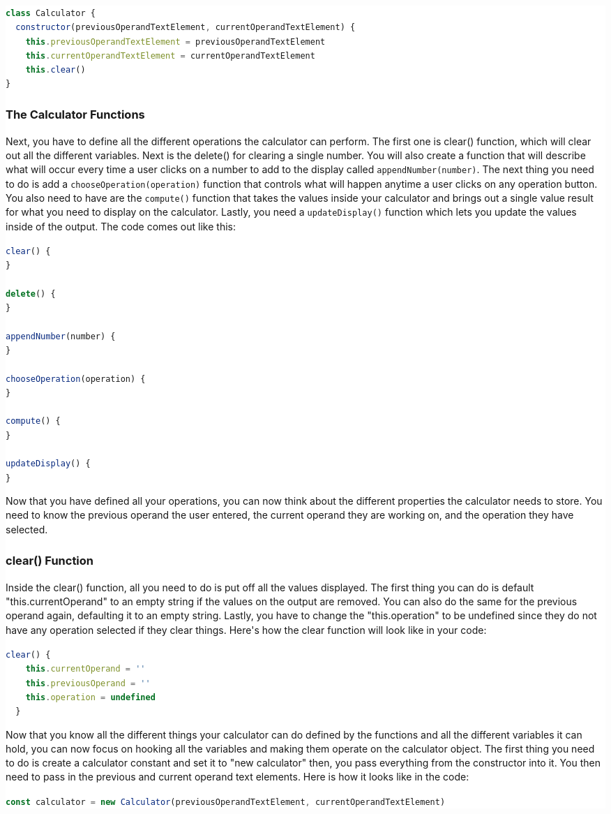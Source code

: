 ```javascript
class Calculator {
  constructor(previousOperandTextElement, currentOperandTextElement) {
    this.previousOperandTextElement = previousOperandTextElement
    this.currentOperandTextElement = currentOperandTextElement
    this.clear()
}
```

### The Calculator Functions
Next, you have to define all the different operations the calculator can perform. The first one is clear() function, which will clear out all the different variables. Next is the delete() for clearing a single number. You will also create a function that will describe what will occur every time a user clicks on a number to add to the display called `appendNumber(number)`. The next thing you need to do is add a `chooseOperation(operation)` function that controls what will happen anytime a user clicks on any operation button. You also need to have are the `compute()` function that takes the values inside your calculator and brings out a single value result for what you need to display on the calculator. Lastly, you need a `updateDisplay()` function which lets you update the values inside of the output. The code comes out like this:

```javascript
clear() {
}

delete() {
}

appendNumber(number) {
}

chooseOperation(operation) {
}

compute() {
}

updateDisplay() {
}
```

Now that you have defined all your operations, you can now think about the different properties the calculator needs to store. You need to know the previous operand the user entered, the current operand they are working on, and the operation they have selected.

### clear() Function
Inside the clear() function, all you need to do is put off all the values displayed. The first thing you can do is default "this.currentOperand" to an empty string if the values on the output are removed. You can also do the same for the previous operand again, defaulting it to an empty string. Lastly, you have to change the "this.operation" to be undefined since they do not have any operation selected if they clear things. Here's how the clear function will  look like in your code:
```javascript
clear() {
    this.currentOperand = ''
    this.previousOperand = ''
    this.operation = undefined
  }
```
Now that you know all the different things your calculator can do defined by the functions and all the different variables it can hold, you can now focus on hooking all the variables and making them operate on the calculator object. The first thing you need to do is create a calculator constant and set it to "new calculator" then, you pass everything from the constructor into it. You then need to pass in the previous and current operand text elements. Here is how it looks like in the code:
```javascript
const calculator = new Calculator(previousOperandTextElement, currentOperandTextElement)
```